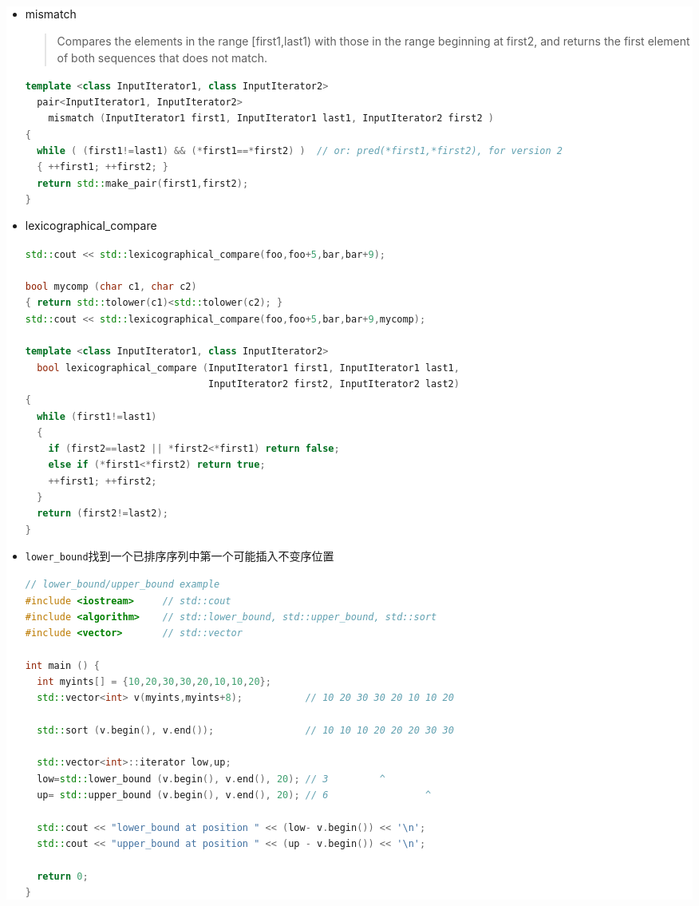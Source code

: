 
- mismatch

  > Compares the elements in the range [first1,last1) with those in the range beginning at first2, and returns the first element of both sequences that does not match.

  ```c++
  template <class InputIterator1, class InputIterator2>
    pair<InputIterator1, InputIterator2>
      mismatch (InputIterator1 first1, InputIterator1 last1, InputIterator2 first2 )
  {
    while ( (first1!=last1) && (*first1==*first2) )  // or: pred(*first1,*first2), for version 2
    { ++first1; ++first2; }
    return std::make_pair(first1,first2);
  }
  ```

- lexicographical_compare

  ```c++
  std::cout << std::lexicographical_compare(foo,foo+5,bar,bar+9);

  bool mycomp (char c1, char c2)
  { return std::tolower(c1)<std::tolower(c2); }
  std::cout << std::lexicographical_compare(foo,foo+5,bar,bar+9,mycomp);
    
  template <class InputIterator1, class InputIterator2>
    bool lexicographical_compare (InputIterator1 first1, InputIterator1 last1,
                                  InputIterator2 first2, InputIterator2 last2)
  {
    while (first1!=last1)
    {
      if (first2==last2 || *first2<*first1) return false;
      else if (*first1<*first2) return true;
      ++first1; ++first2;
    }
    return (first2!=last2);
  }
  ```

- `lower_bound`找到一个已排序序列中第一个可能插入不变序位置

  ```c++
  // lower_bound/upper_bound example
  #include <iostream>     // std::cout
  #include <algorithm>    // std::lower_bound, std::upper_bound, std::sort
  #include <vector>       // std::vector

  int main () {
    int myints[] = {10,20,30,30,20,10,10,20};
    std::vector<int> v(myints,myints+8);           // 10 20 30 30 20 10 10 20

    std::sort (v.begin(), v.end());                // 10 10 10 20 20 20 30 30

    std::vector<int>::iterator low,up;
    low=std::lower_bound (v.begin(), v.end(), 20); // 3         ^
    up= std::upper_bound (v.begin(), v.end(), 20); // 6                 ^

    std::cout << "lower_bound at position " << (low- v.begin()) << '\n';
    std::cout << "upper_bound at position " << (up - v.begin()) << '\n';

    return 0;
  }
  ```
